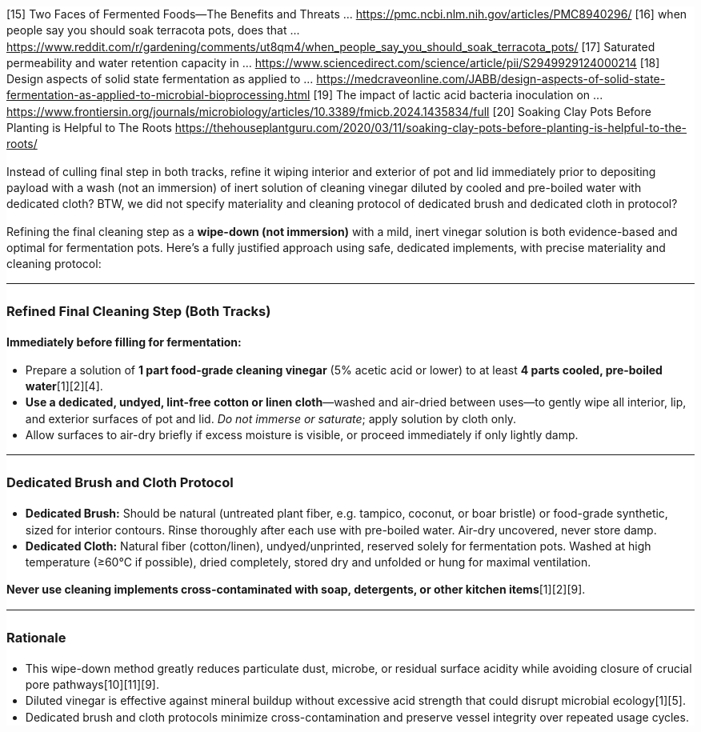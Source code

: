 [15] Two Faces of Fermented Foods—The Benefits and Threats ... https://pmc.ncbi.nlm.nih.gov/articles/PMC8940296/
[16] when people say you should soak terracota pots, does that ... https://www.reddit.com/r/gardening/comments/ut8qm4/when_people_say_you_should_soak_terracota_pots/
[17] Saturated permeability and water retention capacity in ... https://www.sciencedirect.com/science/article/pii/S2949929124000214
[18] Design aspects of solid state fermentation as applied to ... https://medcraveonline.com/JABB/design-aspects-of-solid-state-fermentation-as-applied-to-microbial-bioprocessing.html
[19] The impact of lactic acid bacteria inoculation on ... https://www.frontiersin.org/journals/microbiology/articles/10.3389/fmicb.2024.1435834/full
[20] Soaking Clay Pots Before Planting is Helpful to The Roots https://thehouseplantguru.com/2020/03/11/soaking-clay-pots-before-planting-is-helpful-to-the-roots/

Instead of culling final step in both tracks, refine it wiping interior and exterior of pot and lid immediately prior to depositing payload with a wash (not an immersion) of inert solution of cleaning vinegar diluted by cooled and pre-boiled water with dedicated cloth? BTW, we did not specify materiality and cleaning protocol of dedicated brush and dedicated cloth in protocol?

Refining the final cleaning step as a **wipe-down (not immersion)** with a mild, inert vinegar solution is both evidence-based and optimal for fermentation pots. Here’s a fully justified approach using safe, dedicated implements, with precise materiality and cleaning protocol:

***

### Refined Final Cleaning Step (Both Tracks)

**Immediately before filling for fermentation:**
- Prepare a solution of **1 part food-grade cleaning vinegar** (5% acetic acid or lower) to at least **4 parts cooled, pre-boiled water**[1][2][4].
- **Use a dedicated, undyed, lint-free cotton or linen cloth**—washed and air-dried between uses—to gently wipe all interior, lip, and exterior surfaces of pot and lid. *Do not immerse or saturate*; apply solution by cloth only.
- Allow surfaces to air-dry briefly if excess moisture is visible, or proceed immediately if only lightly damp.

***

### Dedicated Brush and Cloth Protocol

- **Dedicated Brush:** Should be natural (untreated plant fiber, e.g. tampico, coconut, or boar bristle) or food-grade synthetic, sized for interior contours. Rinse thoroughly after each use with pre-boiled water. Air-dry uncovered, never store damp.
- **Dedicated Cloth:** Natural fiber (cotton/linen), undyed/unprinted, reserved solely for fermentation pots. Washed at high temperature (≥60°C if possible), dried completely, stored dry and unfolded or hung for maximal ventilation.

**Never use cleaning implements cross-contaminated with soap, detergents, or other kitchen items**[1][2][9].

***

### Rationale

- This wipe-down method greatly reduces particulate dust, microbe, or residual surface acidity while avoiding closure of crucial pore pathways[10][11][9].
- Diluted vinegar is effective against mineral buildup without excessive acid strength that could disrupt microbial ecology[1][5].
- Dedicated brush and cloth protocols minimize cross-contamination and preserve vessel integrity over repeated usage cycles.
